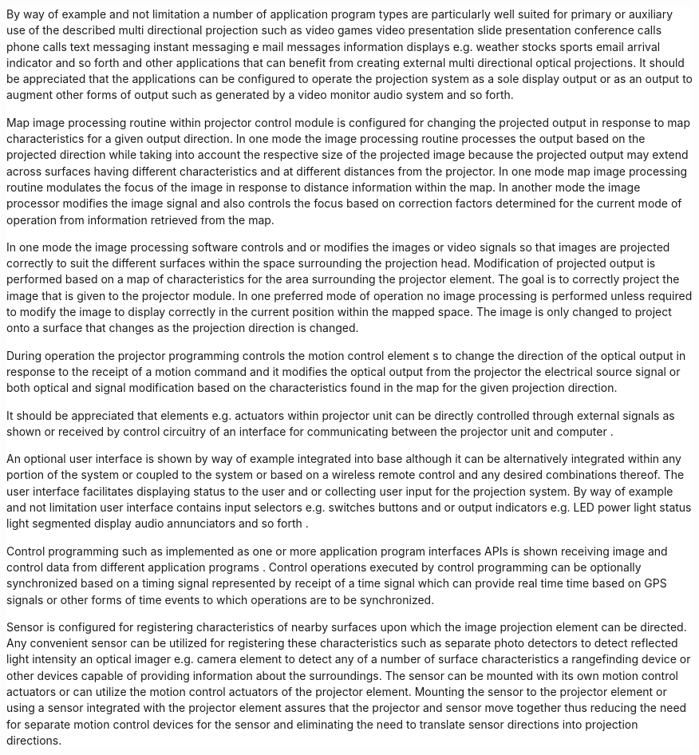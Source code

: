 By way of example and not limitation a number of application program types are particularly well suited for primary or auxiliary use of the described multi directional projection such as video games video presentation slide presentation conference calls phone calls text messaging instant messaging e mail messages information displays e.g. weather stocks sports email arrival indicator and so forth and other applications that can benefit from creating external multi directional optical projections. It should be appreciated that the applications can be configured to operate the projection system as a sole display output or as an output to augment other forms of output such as generated by a video monitor audio system and so forth.

Map image processing routine within projector control module is configured for changing the projected output in response to map characteristics for a given output direction. In one mode the image processing routine processes the output based on the projected direction while taking into account the respective size of the projected image because the projected output may extend across surfaces having different characteristics and at different distances from the projector. In one mode map image processing routine modulates the focus of the image in response to distance information within the map. In another mode the image processor modifies the image signal and also controls the focus based on correction factors determined for the current mode of operation from information retrieved from the map.

In one mode the image processing software controls and or modifies the images or video signals so that images are projected correctly to suit the different surfaces within the space surrounding the projection head. Modification of projected output is performed based on a map of characteristics for the area surrounding the projector element. The goal is to correctly project the image that is given to the projector module. In one preferred mode of operation no image processing is performed unless required to modify the image to display correctly in the current position within the mapped space. The image is only changed to project onto a surface that changes as the projection direction is changed.

During operation the projector programming controls the motion control element s to change the direction of the optical output in response to the receipt of a motion command and it modifies the optical output from the projector the electrical source signal or both optical and signal modification based on the characteristics found in the map for the given projection direction.

It should be appreciated that elements e.g. actuators within projector unit can be directly controlled through external signals as shown or received by control circuitry of an interface for communicating between the projector unit and computer .

An optional user interface is shown by way of example integrated into base although it can be alternatively integrated within any portion of the system or coupled to the system or based on a wireless remote control and any desired combinations thereof. The user interface facilitates displaying status to the user and or collecting user input for the projection system. By way of example and not limitation user interface contains input selectors e.g. switches buttons and or output indicators e.g. LED power light status light segmented display audio annunciators and so forth .

Control programming such as implemented as one or more application program interfaces APIs is shown receiving image and control data from different application programs . Control operations executed by control programming can be optionally synchronized based on a timing signal represented by receipt of a time signal which can provide real time time based on GPS signals or other forms of time events to which operations are to be synchronized.

Sensor is configured for registering characteristics of nearby surfaces upon which the image projection element can be directed. Any convenient sensor can be utilized for registering these characteristics such as separate photo detectors to detect reflected light intensity an optical imager e.g. camera element to detect any of a number of surface characteristics a rangefinding device or other devices capable of providing information about the surroundings. The sensor can be mounted with its own motion control actuators or can utilize the motion control actuators of the projector element. Mounting the sensor to the projector element or using a sensor integrated with the projector element assures that the projector and sensor move together thus reducing the need for separate motion control devices for the sensor and eliminating the need to translate sensor directions into projection directions.
